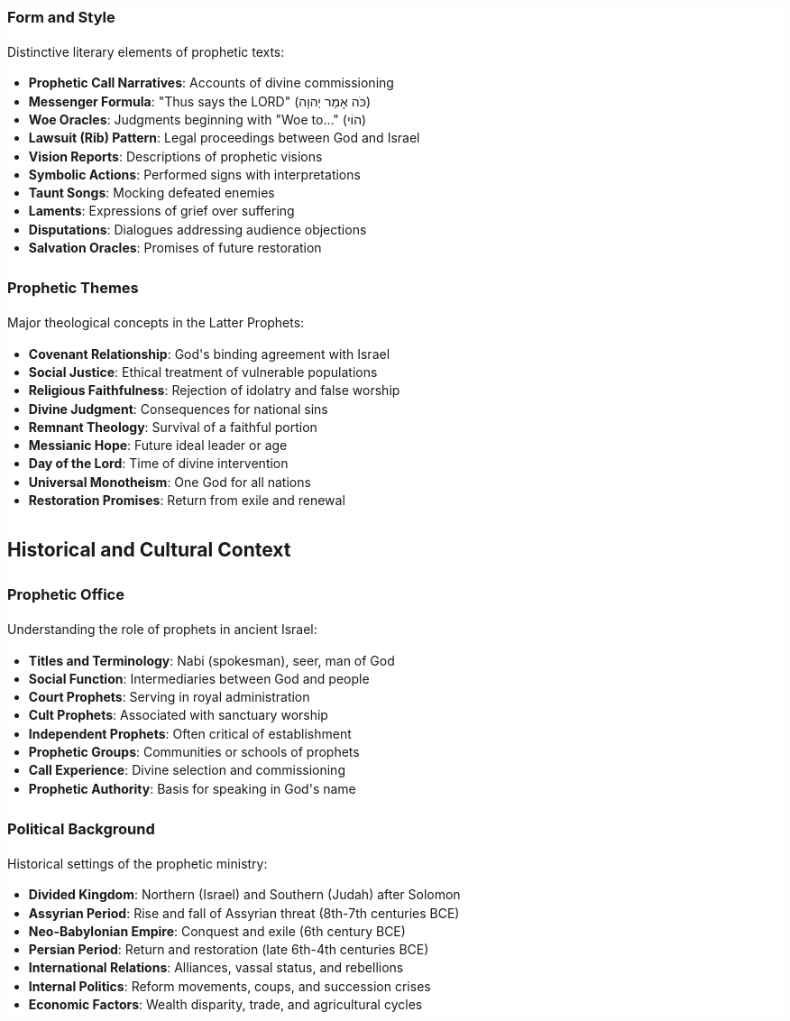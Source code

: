 ### Form and Style

Distinctive literary elements of prophetic texts:
- **Prophetic Call Narratives**: Accounts of divine commissioning
- **Messenger Formula**: "Thus says the LORD" (כֹּה אָמַר יְהוָה)
- **Woe Oracles**: Judgments beginning with "Woe to..." (הוֹי)
- **Lawsuit (Rib) Pattern**: Legal proceedings between God and Israel
- **Vision Reports**: Descriptions of prophetic visions
- **Symbolic Actions**: Performed signs with interpretations
- **Taunt Songs**: Mocking defeated enemies
- **Laments**: Expressions of grief over suffering
- **Disputations**: Dialogues addressing audience objections
- **Salvation Oracles**: Promises of future restoration

### Prophetic Themes

Major theological concepts in the Latter Prophets:
- **Covenant Relationship**: God's binding agreement with Israel
- **Social Justice**: Ethical treatment of vulnerable populations
- **Religious Faithfulness**: Rejection of idolatry and false worship
- **Divine Judgment**: Consequences for national sins
- **Remnant Theology**: Survival of a faithful portion
- **Messianic Hope**: Future ideal leader or age
- **Day of the Lord**: Time of divine intervention
- **Universal Monotheism**: One God for all nations
- **Restoration Promises**: Return from exile and renewal

## Historical and Cultural Context

### Prophetic Office

Understanding the role of prophets in ancient Israel:
- **Titles and Terminology**: Nabi (spokesman), seer, man of God
- **Social Function**: Intermediaries between God and people
- **Court Prophets**: Serving in royal administration
- **Cult Prophets**: Associated with sanctuary worship
- **Independent Prophets**: Often critical of establishment
- **Prophetic Groups**: Communities or schools of prophets
- **Call Experience**: Divine selection and commissioning
- **Prophetic Authority**: Basis for speaking in God's name

### Political Background

Historical settings of the prophetic ministry:
- **Divided Kingdom**: Northern (Israel) and Southern (Judah) after Solomon
- **Assyrian Period**: Rise and fall of Assyrian threat (8th-7th centuries BCE)
- **Neo-Babylonian Empire**: Conquest and exile (6th century BCE)
- **Persian Period**: Return and restoration (late 6th-4th centuries BCE)
- **International Relations**: Alliances, vassal status, and rebellions
- **Internal Politics**: Reform movements, coups, and succession crises
- **Economic Factors**: Wealth disparity, trade, and agricultural cycles
